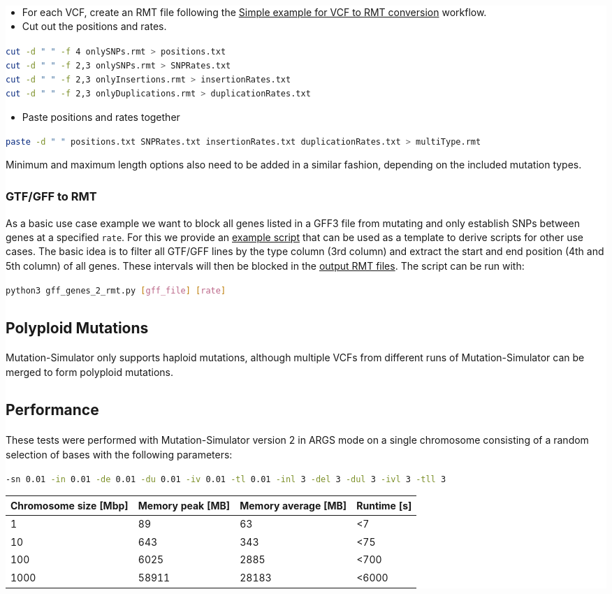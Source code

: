 + For each VCF, create an RMT file following the [Simple example for VCF to RMT
  conversion](#simple-example-for-vcf-to-rmt-conversion) workflow.
+ Cut out the positions and rates.
```sh
cut -d " " -f 4 onlySNPs.rmt > positions.txt
cut -d " " -f 2,3 onlySNPs.rmt > SNPRates.txt
cut -d " " -f 2,3 onlyInsertions.rmt > insertionRates.txt
cut -d " " -f 2,3 onlyDuplications.rmt > duplicationRates.txt
```

+ Paste positions and rates together
```sh
paste -d " " positions.txt SNPRates.txt insertionRates.txt duplicationRates.txt > multiType.rmt
```
Minimum and maximum length options also need to be added in a similar fashion,
depending on the included mutation types.

### GTF/GFF to RMT
As a basic use case example we want to block all genes listed in a GFF3 file
from mutating and only establish SNPs between genes at a specified `rate`. For
this we provide an [example
script](https://github.com/mkpython3/Mutation-Simulator/blob/master/data/scripts/gff_genes_2_rmt.py)
that can be used as a template to derive scripts for other use cases. The basic
idea is to filter all GTF/GFF lines by the type column (3rd column) and extract
the start and end position (4th and 5th column) of all genes. These intervals
will then be blocked in the [output RMT
files](https://github.com/mkpython3/Mutation-Simulator/tree/master/data/Example%20RMT%20files).
The script can be run with:
```sh
python3 gff_genes_2_rmt.py [gff_file] [rate]
```

## Polyploid Mutations
Mutation-Simulator only supports haploid mutations, although multiple VCFs from
different runs of Mutation-Simulator can be merged to form polyploid mutations.

## Performance
These tests were performed with Mutation-Simulator version 2 in ARGS mode on a
single chromosome consisting of a random selection of bases with the following
parameters:
```sh
-sn 0.01 -in 0.01 -de 0.01 -du 0.01 -iv 0.01 -tl 0.01 -inl 3 -del 3 -dul 3 -ivl 3 -tll 3
```

Chromosome size \[Mbp\] | Memory peak \[MB\] | Memory average \[MB\] | Runtime \[s\]
--- | --- | --- | ---
1 | 89 | 63 | <7
10 | 643 | 343 | <75
100 | 6025 | 2885 | <700
1000 | 58911 | 28183 | <6000
